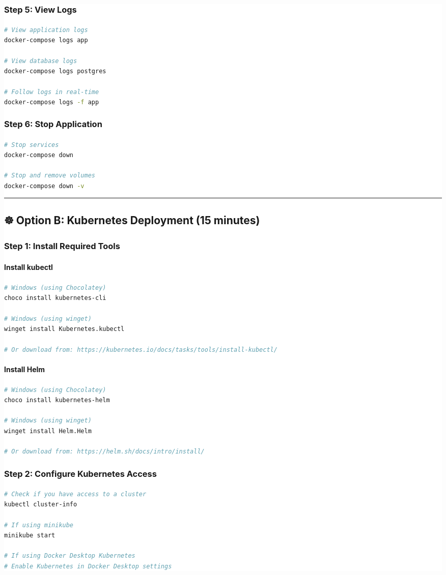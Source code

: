 ### Step 5: View Logs
```bash
# View application logs
docker-compose logs app

# View database logs
docker-compose logs postgres

# Follow logs in real-time
docker-compose logs -f app
```

### Step 6: Stop Application
```bash
# Stop services
docker-compose down

# Stop and remove volumes
docker-compose down -v
```

---

## ☸️ **Option B: Kubernetes Deployment (15 minutes)**

### Step 1: Install Required Tools

#### Install kubectl
```bash
# Windows (using Chocolatey)
choco install kubernetes-cli

# Windows (using winget)
winget install Kubernetes.kubectl

# Or download from: https://kubernetes.io/docs/tasks/tools/install-kubectl/
```

#### Install Helm
```bash
# Windows (using Chocolatey)
choco install kubernetes-helm

# Windows (using winget)
winget install Helm.Helm

# Or download from: https://helm.sh/docs/intro/install/
```

### Step 2: Configure Kubernetes Access
```bash
# Check if you have access to a cluster
kubectl cluster-info

# If using minikube
minikube start

# If using Docker Desktop Kubernetes
# Enable Kubernetes in Docker Desktop settings
```
